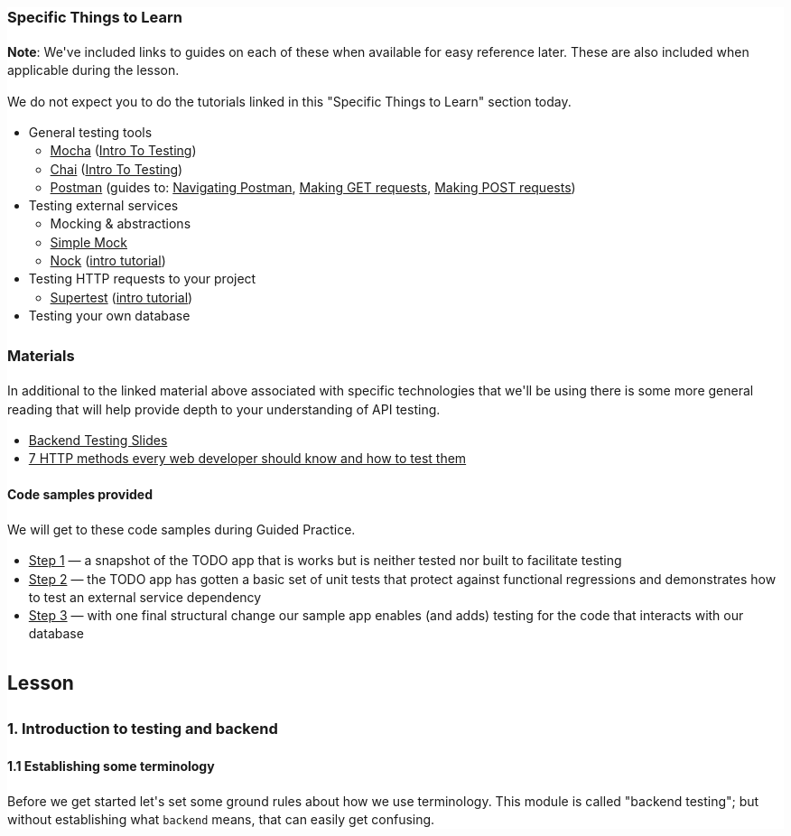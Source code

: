 ### Specific Things to Learn

**Note**: We've included links to guides on each of these when available for
easy reference later. These are also included when applicable during the
lesson.

We do not expect you to do the tutorials linked in this "Specific Things to Learn" section today. 

- General testing tools
  - [Mocha][mocha-home] ([Intro To Testing][tt-testing-frameworks])
  - [Chai][chai-home] ([Intro To Testing][tt-testing-frameworks])
  - [Postman][postman-home] (guides to: [Navigating Postman][postman-nav], [Making GET requests][postman-get], [Making POST requests][postman-post])
- Testing external services
  - Mocking & abstractions
  - [Simple Mock][simplemock-home]
  - [Nock][nock-home] ([intro tutorial][nock-intro])
- Testing HTTP requests to your project
  - [Supertest][supertest-home] ([intro tutorial][supertest-intro])
- Testing your own database

[tt-testing-intro]: /testing-and-tdd/testing-and-tdd.md
[tt-testing-frameworks]: jasmine-testing.md
[mocha-home]: https://mochajs.org/
[chai-home]: https://www.chaijs.com/
[postman-home]: https://www.getpostman.com/
[simplemock-home]: https://www.npmjs.com/package/simple-mock
[supertest-home]: https://www.npmjs.com/package/supertest
[supertest-intro]: https://codeforgeek.com/2015/07/unit-testing-nodejs-application-using-mocha/
[nock-home]: https://github.com/nock/nock
[nock-intro]: https://scotch.io/tutorials/nodejs-tests-mocking-http-requests
[postman-nav]: https://www.toolsqa.com/postman/postman-navigation/
[postman-get]: https://www.toolsqa.com/postman/response-in-postman/
[postman-post]: https://www.toolsqa.com/postman/post-request-in-postman/


### Materials

In additional to the linked material above associated with specific
technologies that we'll be using there is some more general reading that will
help provide depth to your understanding of API testing.

- [Backend Testing Slides][tt-backend-testing-slides]
- [7 HTTP methods every web developer should know and how to test them][testing-http-methods]

[tt-backend-testing-slides]: https://docs.google.com/presentation/d/1no4BY2e74QoHJlkO7LIOV-qlcqQ2viQbyJlEDyptmeY/edit?usp=sharing
[testing-http-methods]: https://assertible.com/blog/7-http-methods-every-web-developer-should-know-and-how-to-test-them

#### Code samples provided

We will get to these code samples during Guided Practice.

- [Step 1][backend-i] &mdash; a snapshot of the TODO app that is works but is
  neither tested nor built to facilitate testing
- [Step 2][backend-ii] &mdash; the TODO app has gotten a basic set of unit
  tests that protect against functional regressions and demonstrates how to
  test an external service dependency
- [Step 3][backend-iii] &mdash; with one final structural change our sample app
  enables (and adds) testing for the code that interacts with our database

## Lesson

### 1. Introduction to testing and backend

#### 1.1 Establishing some terminology

Before we get started let's set some ground rules about how we use terminology.
This module is called "backend testing"; but without establishing what `backend`
means, that can easily get confusing.


[//]: # (TODO)
[//]: # (  - Still need slides)
[//]: # (  - This hasn't really been proofed yet and I'm _real bad_ about typos <3)
[x]: # (  - we should move all the @falun owned repl.it links to techtonica)
[//]: # (  - the backend snapshots should start move off my elephantsql.com account)
[//]: # (    at some point I'll delete the database it's using which will break the) 
[//]: # (    sample; when we _do_ rehome the sample change the following links:)
[backend-i]: https://repl.it/@techtonica/BackendTesting-I
[backend-ii]: https://glitch.com/edit/#!/zee-techtonica-backend-testing-ii?path=index.js:37:0
[backend-iii]: https://repl.it/@techtonica/BackendTesting-III
[ejs-5]: https://eloquentjavascript.net/05_higher_order.html
[e2e]: https://testing.googleblog.com/2015/04/just-say-no-to-more-end-to-end-tests.html
[pq-query]: https://node-postgres.com/features/queries
[pq-connecting]: https://node-postgres.com/features/connecting
[pq-pooling]: https://node-postgres.com/features/pooling
[mysql-node-tutorial]: https://dev.to/achowba/build-a-simple-app-using-node-js-and-mysql-19me
[db-testing-alt]: https://www.xaprb.com/blog/2008/08/19/how-to-unit-test-code-that-interacts-with-a-database/
[express-api]: https://expressjs.com/en/4x/api.html
[superagent-home]: https://visionmedia.github.io/superagent/
[nodejs-postgres]: https://linuxhint.com/postgresql-nodejs-tutorial/